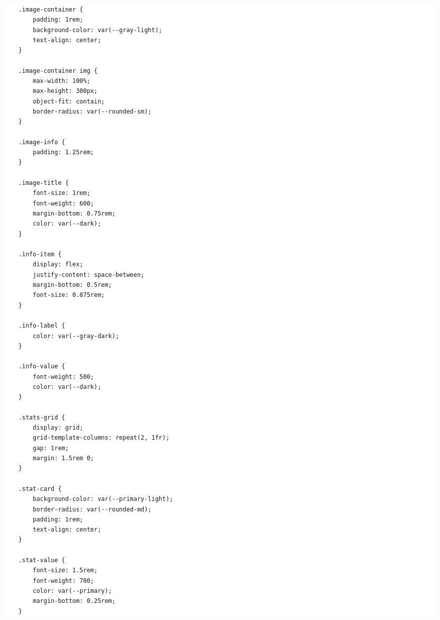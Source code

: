        .image-container {
            padding: 1rem;
            background-color: var(--gray-light);
            text-align: center;
        }

        .image-container img {
            max-width: 100%;
            max-height: 300px;
            object-fit: contain;
            border-radius: var(--rounded-sm);
        }

        .image-info {
            padding: 1.25rem;
        }

        .image-title {
            font-size: 1rem;
            font-weight: 600;
            margin-bottom: 0.75rem;
            color: var(--dark);
        }

        .info-item {
            display: flex;
            justify-content: space-between;
            margin-bottom: 0.5rem;
            font-size: 0.875rem;
        }

        .info-label {
            color: var(--gray-dark);
        }

        .info-value {
            font-weight: 500;
            color: var(--dark);
        }

        .stats-grid {
            display: grid;
            grid-template-columns: repeat(2, 1fr);
            gap: 1rem;
            margin: 1.5rem 0;
        }

        .stat-card {
            background-color: var(--primary-light);
            border-radius: var(--rounded-md);
            padding: 1rem;
            text-align: center;
        }

        .stat-value {
            font-size: 1.5rem;
            font-weight: 700;
            color: var(--primary);
            margin-bottom: 0.25rem;
        }
